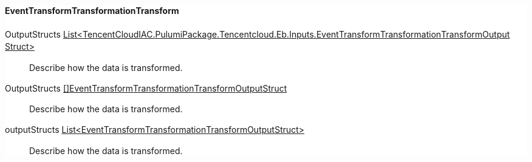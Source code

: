 <h4 id="eventtransformtransformationtransform">Event<wbr>Transform<wbr>Transformation<wbr>Transform</h4>

<div>
<pulumi-choosable type="language" values="csharp">
<dl class="resources-properties"><dt class="property-required"
            title="Required">
        <span id="outputstructs_csharp">
<a data-swiftype-name="resource-property" data-swiftype-type="text" href="#outputstructs_csharp" style="color: inherit; text-decoration: inherit;">Output<wbr>Structs</a>
</span>
        <span class="property-indicator"></span>
        <span class="property-type"><a href="#eventtransformtransformationtransformoutputstruct">List&lt;Tencent<wbr>Cloud<wbr>IAC.<wbr>Pulumi<wbr>Package.<wbr>Tencentcloud.<wbr>Eb.<wbr>Inputs.<wbr>Event<wbr>Transform<wbr>Transformation<wbr>Transform<wbr>Output<wbr>Struct&gt;</a></span>
    </dt>
    <dd><p>Describe how the data is transformed.</p>
</dd></dl>
</pulumi-choosable>
</div>

<div>
<pulumi-choosable type="language" values="go">
<dl class="resources-properties"><dt class="property-required"
            title="Required">
        <span id="outputstructs_go">
<a data-swiftype-name="resource-property" data-swiftype-type="text" href="#outputstructs_go" style="color: inherit; text-decoration: inherit;">Output<wbr>Structs</a>
</span>
        <span class="property-indicator"></span>
        <span class="property-type"><a href="#eventtransformtransformationtransformoutputstruct">[]Event<wbr>Transform<wbr>Transformation<wbr>Transform<wbr>Output<wbr>Struct</a></span>
    </dt>
    <dd><p>Describe how the data is transformed.</p>
</dd></dl>
</pulumi-choosable>
</div>

<div>
<pulumi-choosable type="language" values="java">
<dl class="resources-properties"><dt class="property-required"
            title="Required">
        <span id="outputstructs_java">
<a data-swiftype-name="resource-property" data-swiftype-type="text" href="#outputstructs_java" style="color: inherit; text-decoration: inherit;">output<wbr>Structs</a>
</span>
        <span class="property-indicator"></span>
        <span class="property-type"><a href="#eventtransformtransformationtransformoutputstruct">List&lt;Event<wbr>Transform<wbr>Transformation<wbr>Transform<wbr>Output<wbr>Struct&gt;</a></span>
    </dt>
    <dd><p>Describe how the data is transformed.</p>
</dd></dl>
</pulumi-choosable>
</div>
